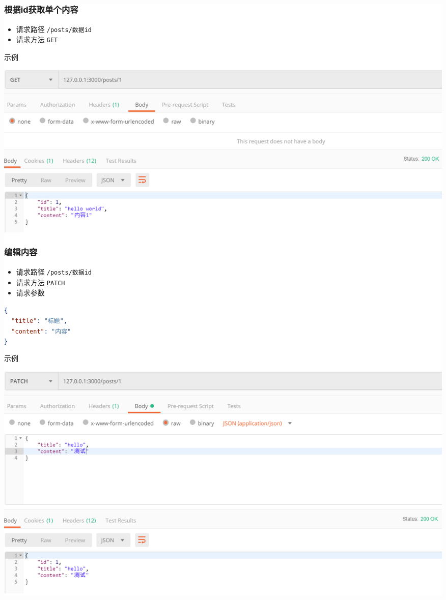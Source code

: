 ### 根据id获取单个内容

- 请求路径 `/posts/数据id`
- 请求方法 `GET`

示例

![1552976013304](./assets/1552976013304.png)

### 编辑内容

- 请求路径 `/posts/数据id`
- 请求方法 `PATCH`
- 请求参数

```json
{
  "title": "标题",
  "content": "内容"
}
```

示例

![1552976160013](./assets/1552976160013.png)
